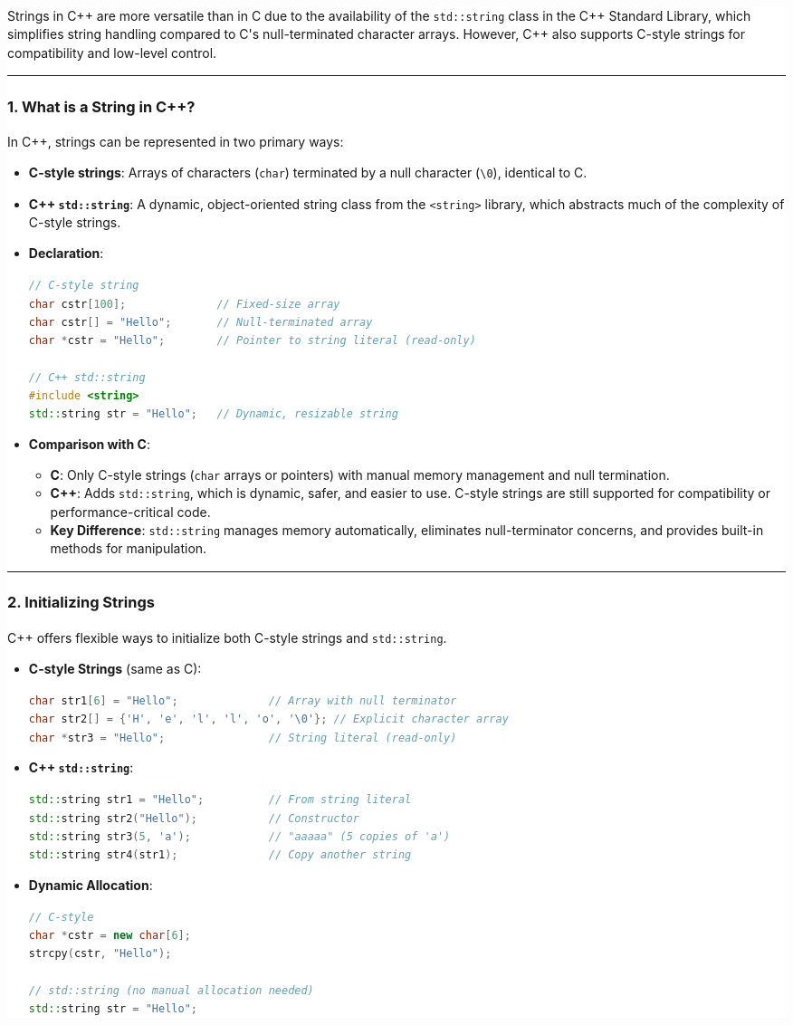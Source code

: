Strings in C++ are more versatile than in C due to the availability of the `std::string` class in the C++ Standard Library, which simplifies string handling compared to C's null-terminated character arrays. However, C++ also supports C-style strings for compatibility and low-level control.

---

### 1. **What is a String in C++?**
In C++, strings can be represented in two primary ways:
- **C-style strings**: Arrays of characters (`char`) terminated by a null character (`\0`), identical to C.
- **C++ `std::string`**: A dynamic, object-oriented string class from the `<string>` library, which abstracts much of the complexity of C-style strings.

- **Declaration**:
  ```cpp
  // C-style string
  char cstr[100];              // Fixed-size array
  char cstr[] = "Hello";       // Null-terminated array
  char *cstr = "Hello";        // Pointer to string literal (read-only)

  // C++ std::string
  #include <string>
  std::string str = "Hello";   // Dynamic, resizable string
  ```

- **Comparison with C**:
  - **C**: Only C-style strings (`char` arrays or pointers) with manual memory management and null termination.
  - **C++**: Adds `std::string`, which is dynamic, safer, and easier to use. C-style strings are still supported for compatibility or performance-critical code.
  - **Key Difference**: `std::string` manages memory automatically, eliminates null-terminator concerns, and provides built-in methods for manipulation.

---

### 2. **Initializing Strings**
C++ offers flexible ways to initialize both C-style strings and `std::string`.

- **C-style Strings** (same as C):
  ```cpp
  char str1[6] = "Hello";              // Array with null terminator
  char str2[] = {'H', 'e', 'l', 'l', 'o', '\0'}; // Explicit character array
  char *str3 = "Hello";                // String literal (read-only)
  ```

- **C++ `std::string`**:
  ```cpp
  std::string str1 = "Hello";          // From string literal
  std::string str2("Hello");           // Constructor
  std::string str3(5, 'a');            // "aaaaa" (5 copies of 'a')
  std::string str4(str1);              // Copy another string
  ```

- **Dynamic Allocation**:
  ```cpp
  // C-style
  char *cstr = new char[6];
  strcpy(cstr, "Hello");

  // std::string (no manual allocation needed)
  std::string str = "Hello";
  ```
